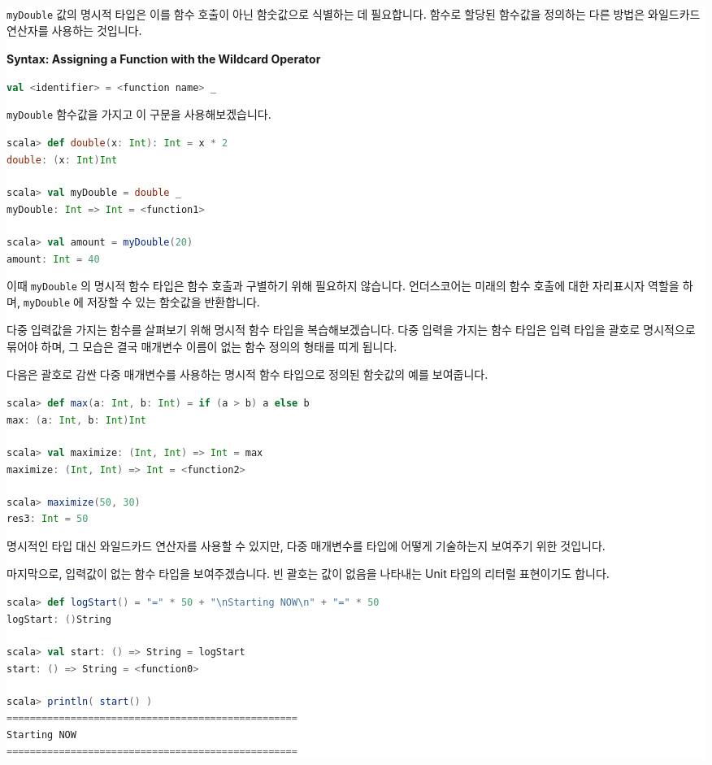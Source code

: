 `myDouble` 값의 명시적 타입은 이를 함수 호출이 아닌 함숫값으로 식별하는 데 필요합니다. 함수로 할당된 함수값을 정의하는 다른 방법은 와일드카드 연산자를 사용하는 것입니다.

**Syntax: Assigning a Function with the Wildcard Operator**

```scala
val <identifier> = <function name> _
```

`myDouble` 함수값을 가지고 이 구문을 사용해보겠습니다.

```scala
scala> def double(x: Int): Int = x * 2
double: (x: Int)Int

scala> val myDouble = double _
myDouble: Int => Int = <function1>

scala> val amount = myDouble(20)
amount: Int = 40
```

이때 `myDouble` 의 명시적 함수 타입은 함수 호출과 구별하기 위해 필요하지 않습니다. 언더스코어는 미래의 함수 호출에 대한 자리표시자 역할을 하며, `myDouble` 에 저장할 수 있는 함숫값을 반환합니다.

다중 입력값을 가지는 함수를 살펴보기 위해 명시적 함수 타입을 복습해보겠습니다. 다중 입력을 가지는 함수 타입은 입력 타입을 괄호로 명시적으로 묶어야 하며, 그 모습은 결국 매개변수 이름이 없는 함수 정의의 형태를 띠게 됩니다.

다음은 괄호로 감싼 다중 매개변수를 사용하는 명시적 함수 타입으로 정의된 함숫값의 예를 보여줍니다.

```scala
scala> def max(a: Int, b: Int) = if (a > b) a else b
max: (a: Int, b: Int)Int

scala> val maximize: (Int, Int) => Int = max
maximize: (Int, Int) => Int = <function2>

scala> maximize(50, 30)
res3: Int = 50
```

명시적인 타입 대신 와일드카드 연산자를 사용할 수 있지만, 다중 매개변수를 타입에 어떻게 기술하는지 보여주기 위한 것입니다.

마지막으로, 입력값이 없는 함수 타입을 보여주겠습니다. 빈 괄호는 값이 없음을 나타내는 Unit 타입의 리터럴 표현이기도 합니다.

```scala
scala> def logStart() = "=" * 50 + "\nStarting NOW\n" + "=" * 50
logStart: ()String

scala> val start: () => String = logStart
start: () => String = <function0>

scala> println( start() )
==================================================
Starting NOW
==================================================
```
